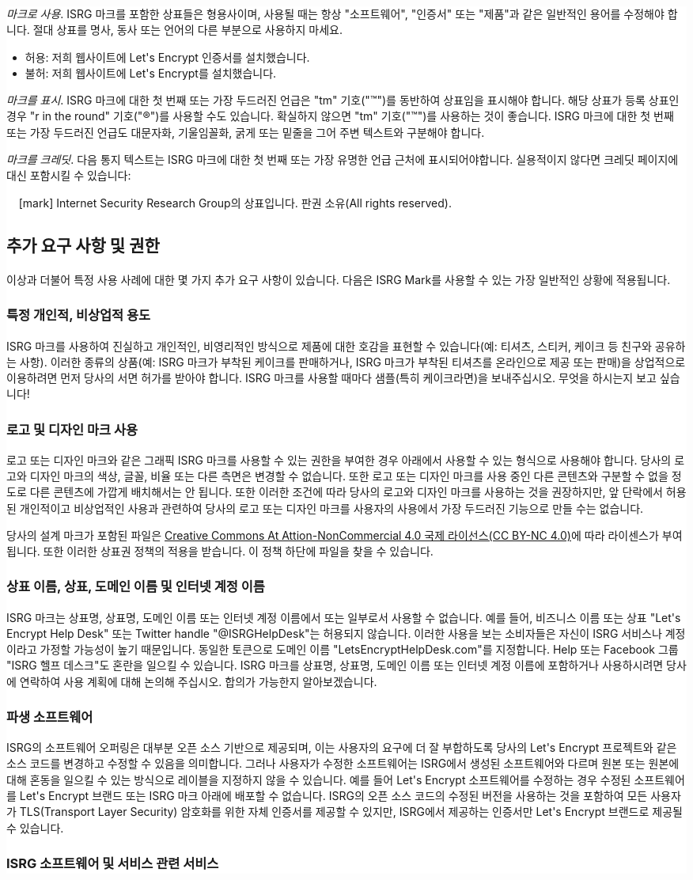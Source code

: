   _마크로 사용_. ISRG 마크를 포함한 상표들은 형용사이며, 사용될 때는 항상 "소프트웨어", "인증서" 또는 "제품"과 같은 일반적인 용어를 수정해야 합니다. 절대 상표를 명사, 동사 또는 언어의 다른 부분으로 사용하지 마세요.

  * 허용: 저희 웹사이트에 Let's Encrypt 인증서를 설치했습니다.
  * 불허: 저희 웹사이트에 Let's Encrypt를 설치했습니다.

  _마크를 표시_. ISRG 마크에 대한 첫 번째 또는 가장 두드러진 언급은 "tm" 기호("&trade;")를 동반하여 상표임을 표시해야 합니다. 해당 상표가 등록 상표인 경우 "r in the round" 기호("&reg;")를 사용할 수도 있습니다. 확실하지 않으면 "tm" 기호("&trade;")를 사용하는 것이 좋습니다. ISRG 마크에 대한 첫 번째 또는 가장 두드러진 언급도 대문자화, 기울임꼴화, 굵게 또는 밑줄을 그어 주변 텍스트와 구분해야 합니다.

  _마크를 크레딧_. 다음 통지 텍스트는 ISRG 마크에 대한 첫 번째 또는 가장 유명한 언급 근처에 표시되어야합니다. 실용적이지 않다면 크레딧 페이지에 대신 포함시킬 수 있습니다:

  &nbsp;&nbsp;&nbsp;&nbsp;[mark] Internet Security Research Group의 상표입니다. 판권 소유(All rights reserved).

  ## 추가 요구 사항 및 권한

  이상과 더불어 특정 사용 사례에 대한 몇 가지 추가 요구 사항이 있습니다. 다음은 ISRG Mark를 사용할 수 있는 가장 일반적인 상황에 적용됩니다.

  ### 특정 개인적, 비상업적 용도

  ISRG 마크를 사용하여 진실하고 개인적인, 비영리적인 방식으로 제품에 대한 호감을 표현할 수 있습니다(예: 티셔츠, 스티커, 케이크 등 친구와 공유하는 사항). 이러한 종류의 상품(예: ISRG 마크가 부착된 케이크를 판매하거나, ISRG 마크가 부착된 티셔츠를 온라인으로 제공 또는 판매)을 상업적으로 이용하려면 먼저 당사의 서면 허가를 받아야 합니다. ISRG 마크를 사용할 때마다 샘플(특히 케이크라면)을 보내주십시오. 무엇을 하시는지 보고 싶습니다!

  ### 로고 및 디자인 마크 사용

  로고 또는 디자인 마크와 같은 그래픽 ISRG 마크를 사용할 수 있는 권한을 부여한 경우 아래에서 사용할 수 있는 형식으로 사용해야 합니다. 당사의 로고와 디자인 마크의 색상, 글꼴, 비율 또는 다른 측면은 변경할 수 없습니다. 또한 로고 또는 디자인 마크를 사용 중인 다른 콘텐츠와 구분할 수 없을 정도로 다른 콘텐츠에 가깝게 배치해서는 안 됩니다. 또한 이러한 조건에 따라 당사의 로고와 디자인 마크를 사용하는 것을 권장하지만, 앞 단락에서 허용된 개인적이고 비상업적인 사용과 관련하여 당사의 로고 또는 디자인 마크를 사용자의 사용에서 가장 두드러진 기능으로 만들 수는 없습니다.

  당사의 설계 마크가 포함된 파일은 [Creative Commons At Attion-NonCommercial 4.0 국제 라이선스(CC BY-NC 4.0)](https://creativecommons.org/licenses/by-nc/4.0/)에 따라 라이센스가 부여됩니다. 또한 이러한 상표권 정책의 적용을 받습니다. 이 정책 하단에 파일을 찾을 수 있습니다.

  ### 상표 이름, 상표, 도메인 이름 및 인터넷 계정 이름

  ISRG 마크는 상표명, 상표명, 도메인 이름 또는 인터넷 계정 이름에서 또는 일부로서 사용할 수 없습니다. 예를 들어, 비즈니스 이름 또는 상표 "Let's Encrypt Help Desk" 또는 Twitter handle "@ISRGHelpDesk"는 허용되지 않습니다. 이러한 사용을 보는 소비자들은 자신이 ISRG 서비스나 계정이라고 가정할 가능성이 높기 때문입니다. 동일한 토큰으로 도메인 이름 "LetsEncryptHelpDesk.com"를 지정합니다. Help 또는 Facebook 그룹 "ISRG 헬프 데스크"도 혼란을 일으킬 수 있습니다. ISRG 마크를 상표명, 상표명, 도메인 이름 또는 인터넷 계정 이름에 포함하거나 사용하시려면 당사에 연락하여 사용 계획에 대해 논의해 주십시오. 합의가 가능한지 알아보겠습니다.

  ### 파생 소프트웨어

  ISRG의 소프트웨어 오퍼링은 대부분 오픈 소스 기반으로 제공되며, 이는 사용자의 요구에 더 잘 부합하도록 당사의 Let's Encrypt 프로젝트와 같은 소스 코드를 변경하고 수정할 수 있음을 의미합니다. 그러나 사용자가 수정한 소프트웨어는 ISRG에서 생성된 소프트웨어와 다르며 원본 또는 원본에 대해 혼동을 일으킬 수 있는 방식으로 레이블을 지정하지 않을 수 있습니다. 예를 들어 Let's Encrypt 소프트웨어를 수정하는 경우 수정된 소프트웨어를 Let's Encrypt 브랜드 또는 ISRG 마크 아래에 배포할 수 없습니다. ISRG의 오픈 소스 코드의 수정된 버전을 사용하는 것을 포함하여 모든 사용자가 TLS(Transport Layer Security) 암호화를 위한 자체 인증서를 제공할 수 있지만, ISRG에서 제공하는 인증서만 Let's Encrypt 브랜드로 제공될 수 있습니다.

  ### ISRG 소프트웨어 및 서비스 관련 서비스
